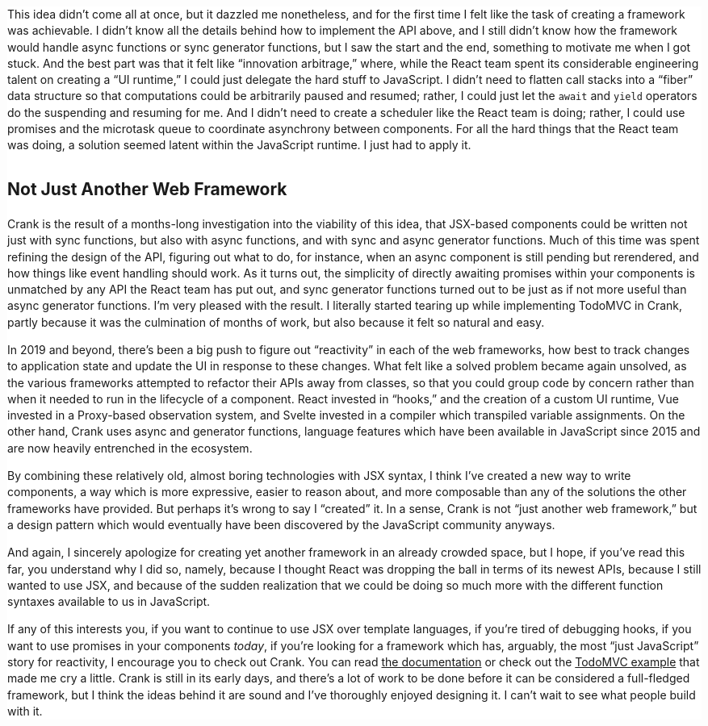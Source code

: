 This idea didn’t come all at once, but it dazzled me nonetheless, and for the first time I felt like the task of creating a framework was achievable. I didn’t know all the details behind how to implement the API above, and I still didn’t know how the framework would handle async functions or sync generator functions, but I saw the start and the end, something to motivate me when I got stuck. And the best part was that it felt like “innovation arbitrage,” where, while the React team spent its considerable engineering talent on creating a “UI runtime,” I could just delegate the hard stuff to JavaScript. I didn’t need to flatten call stacks into a “fiber” data structure so that computations could be arbitrarily paused and resumed; rather, I could just let the `await` and `yield` operators do the suspending and resuming for me. And I didn’t need to create a scheduler like the React team is doing; rather, I could use promises and the microtask queue to coordinate asynchrony between components. For all the hard things that the React team was doing, a solution seemed latent within the JavaScript runtime. I just had to apply it.

## Not Just Another Web Framework
Crank is the result of a months-long investigation into the viability of this idea, that JSX-based components could be written not just with sync functions, but also with async functions, and with sync and async generator functions. Much of this time was spent refining the design of the API, figuring out what to do, for instance, when an async component is still pending but rerendered, and how things like event handling should work. As it turns out, the simplicity of directly awaiting promises within your components is unmatched by any API the React team has put out, and sync generator functions turned out to be just as if not more useful than async generator functions. I’m very pleased with the result. I literally started tearing up while implementing TodoMVC in Crank, partly because it was the culmination of months of work, but also because it felt so natural and easy.

In 2019 and beyond, there’s been a big push to figure out “reactivity” in each of the web frameworks, how best to track changes to application state and update the UI in response to these changes. What felt like a solved problem became again unsolved, as the various frameworks attempted to refactor their APIs away from classes, so that you could group code by concern rather than when it needed to run in the lifecycle of a component. React invested in “hooks,” and the creation of a custom UI runtime, Vue invested in a Proxy-based observation system, and Svelte invested in a compiler which transpiled variable assignments. On the other hand, Crank uses async and generator functions, language features which have been available in JavaScript since 2015 and are now heavily entrenched in the ecosystem.

By combining these relatively old, almost boring technologies with JSX syntax, I think I’ve created a new way to write components, a way which is more expressive, easier to reason about, and more composable than any of the solutions the other frameworks have provided. But perhaps it’s wrong to say I “created” it. In a sense, Crank is not “just another web framework,” but a design pattern which would eventually have been discovered by the JavaScript community anyways.

And again, I sincerely apologize for creating yet another framework in an already crowded space, but I hope, if you’ve read this far, you understand why I did so, namely, because I thought React was dropping the ball in terms of its newest APIs, because I still wanted to use JSX, and because of the sudden realization that we could be doing so much more with the different function syntaxes available to us in JavaScript.

If any of this interests you, if you want to continue to use JSX over template languages, if you’re tired of debugging hooks, if you want to use promises in your components *today*, if you’re looking for a framework which has, arguably, the most “just JavaScript” story for reactivity, I encourage you to check out Crank. You can read [the documentation](/guides/getting-started) or check out the [TodoMVC example](https://codesandbox.io/s/crank-todomvc-k6s0x) that made me cry a little. Crank is still in its early days, and there’s a lot of work to be done before it can be considered a full-fledged framework, but I think the ideas behind it are sound and I’ve thoroughly enjoyed designing it. I can’t wait to see what people build with it.
